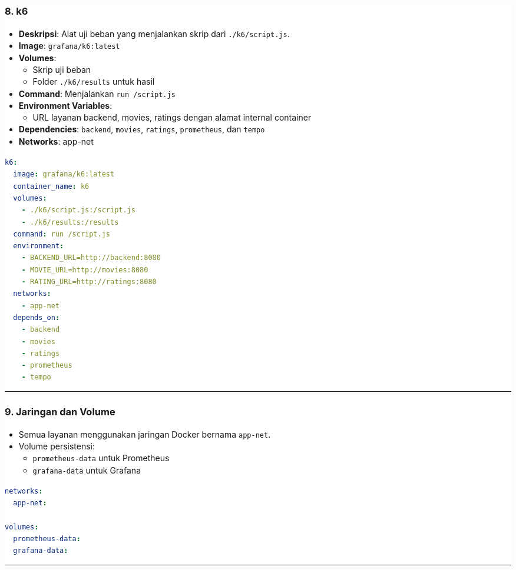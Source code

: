 
### 8. k6

- **Deskripsi**: Alat uji beban yang menjalankan skrip dari `./k6/script.js`.
- **Image**: `grafana/k6:latest`
- **Volumes**:
    - Skrip uji beban
    - Folder `./k6/results` untuk hasil
- **Command**: Menjalankan `run /script.js`
- **Environment Variables**:
    - URL layanan backend, movies, ratings dengan alamat internal container
- **Dependencies**: `backend`, `movies`, `ratings`, `prometheus`, dan `tempo`
- **Networks**: app-net

```yaml
k6:
  image: grafana/k6:latest
  container_name: k6
  volumes:
    - ./k6/script.js:/script.js
    - ./k6/results:/results
  command: run /script.js
  environment:
    - BACKEND_URL=http://backend:8080
    - MOVIE_URL=http://movies:8080
    - RATING_URL=http://ratings:8080
  networks:
    - app-net
  depends_on:
    - backend
    - movies
    - ratings
    - prometheus
    - tempo
```

---

### 9. Jaringan dan Volume

- Semua layanan menggunakan jaringan Docker bernama `app-net`.
- Volume persistensi:
    - `prometheus-data` untuk Prometheus
    - `grafana-data` untuk Grafana

```yaml
networks:
  app-net:

volumes:
  prometheus-data:
  grafana-data:
```

---